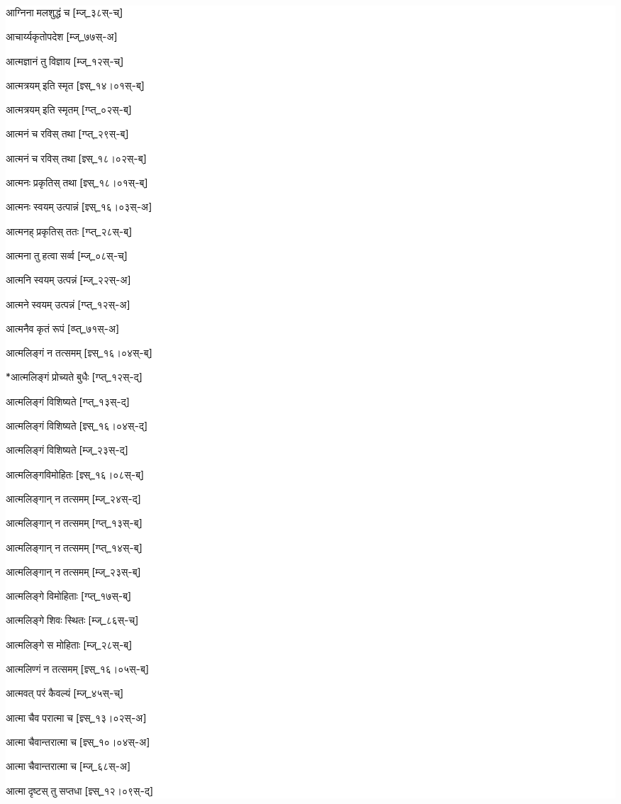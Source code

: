 आग्निना मलशुद्धं च [म्ज्_३८स्-च्] 
  
आचार्य्यकृतोपदेश [म्ज्_७७स्-अ] 
  
आत्मज्ञानं तु विज्ञाय [म्ज्_१२स्-च्] 
  
आत्मत्रयम् इति स्मृत [ज्ञ्स्_१४।०१स्-ब्] 
  
आत्मत्रयम् इति स्मृतम् [ग्प्त्_०२स्-ब्] 
  
आत्मनं च रविस् तथा [ग्प्त्_२९स्-ब्] 
  
आत्मनं च रविस् तथा [ज्ञ्स्_१८।०२स्-ब्] 
  
आत्मनः प्रकृतिस् तथा [ज्ञ्स्_१८।०१स्-ब्] 
  
आत्मनः स्वयम् उत्पान्नं [ज्ञ्स्_१६।०३स्-अ] 
  
आत्मनह् प्रकृतिस् ततः [ग्प्त्_२८स्-ब्] 
  
आत्मना तु हत्वा सर्व्व [म्ज्_०८स्-च्] 
  
आत्मनि स्वयम् उत्पन्नं [म्ज्_२२स्-अ] 
  
आत्मने स्वयम् उत्पन्नं [ग्प्त्_१२स्-अ] 
  
आत्मनैव कृतं रूपं [व्प्त्_७१स्-अ] 
  
आत्मलिङ्गं न तत्समम् [ज्ञ्स्_१६।०४स्-ब्] 
  
*आत्मलिङ्गं प्रोच्यते बुधैः [ग्प्त्_१२स्-द्] 
  
आत्मलिङ्गं विशिष्यते [ग्प्त्_१३स्-द्] 
  
आत्मलिङ्गं विशिष्यते [ज्ञ्स्_१६।०४स्-द्] 
  
आत्मलिङ्गं विशिष्यते [म्ज्_२३स्-द्] 
  
आत्मलिङ्गविमोहितः [ज्ञ्स्_१६।०८स्-ब्] 
  
आत्मलिङ्गान् न तत्समम् [म्ज्_२४स्-द्] 
  
आत्मलिङ्गान् न तत्समम् [ग्प्त्_१३स्-ब्] 
  
आत्मलिङ्गान् न तत्समम् [ग्प्त्_१४स्-ब्] 
  
आत्मलिङ्गान् न तत्समम् [म्ज्_२३स्-ब्] 
  
आत्मलिङ्गे विमोहिताः [ग्प्त्_१७स्-ब्] 
  
आत्मलिङ्गे शिवः स्थितः [म्ज्_८६स्-च्] 
  
आत्मलिङ्गे स मोहिताः [म्ज्_२८स्-ब्] 
  
आत्मलिण्गं न तत्समम् [ज्ञ्स्_१६।०५स्-ब्] 
  
आत्मवत् परं कैवल्यं [म्ज्_४५स्-च्] 
  
आत्मा चैव परात्मा च [ज्ञ्स्_१३।०२स्-अ] 
  
आत्मा चैवान्तरात्मा च [ज्ञ्स्_१०।०४स्-अ] 
  
आत्मा चैवान्तरात्मा च [म्ज्_६८स्-अ] 
  
आत्मा दृष्टस् तु सप्तधा [ज्ञ्स्_१२।०९स्-द्] 
  